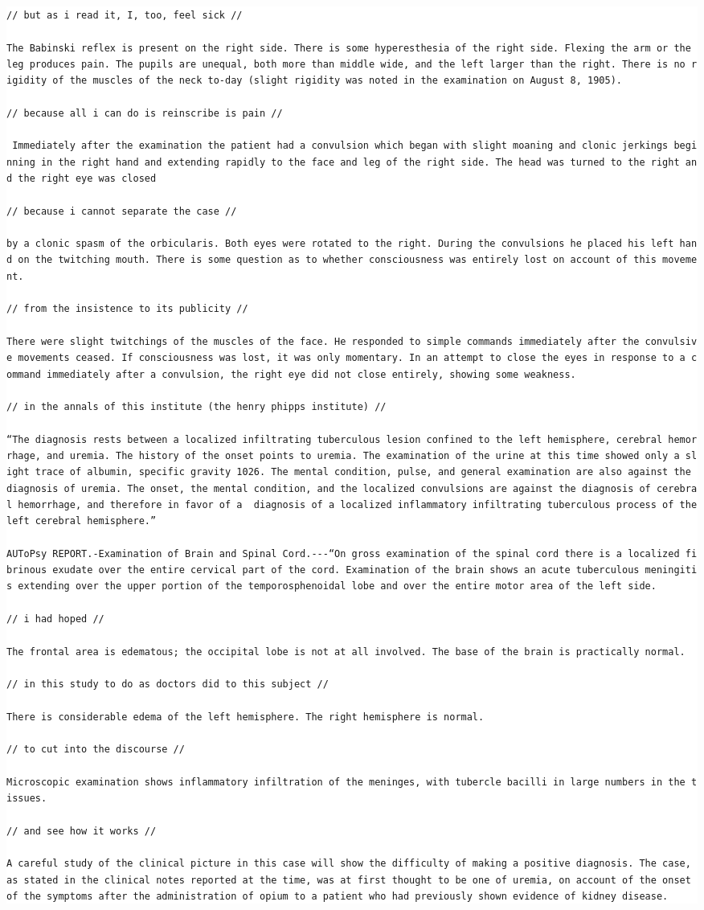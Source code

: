     // but as i read it, I, too, feel sick // 

    The Babinski reflex is present on the right side. There is some hyperesthesia of the right side. Flexing the arm or the leg produces pain. The pupils are unequal, both more than middle wide, and the left larger than the right. There is no rigidity of the muscles of the neck to-day (slight rigidity was noted in the examination on August 8, 1905).

    // because all i can do is reinscribe is pain // 

     Immediately after the examination the patient had a convulsion which began with slight moaning and clonic jerkings beginning in the right hand and extending rapidly to the face and leg of the right side. The head was turned to the right and the right eye was closed 

    // because i cannot separate the case // 

    by a clonic spasm of the orbicularis. Both eyes were rotated to the right. During the convulsions he placed his left hand on the twitching mouth. There is some question as to whether consciousness was entirely lost on account of this movement. 

    // from the insistence to its publicity // 

    There were slight twitchings of the muscles of the face. He responded to simple commands immediately after the convulsive movements ceased. If consciousness was lost, it was only momentary. In an attempt to close the eyes in response to a command immediately after a convulsion, the right eye did not close entirely, showing some weakness. 

    // in the annals of this institute (the henry phipps institute) //

    “The diagnosis rests between a localized infiltrating tuberculous lesion confined to the left hemisphere, cerebral hemorrhage, and uremia. The history of the onset points to uremia. The examination of the urine at this time showed only a slight trace of albumin, specific gravity 1026. The mental condition, pulse, and general examination are also against the diagnosis of uremia. The onset, the mental condition, and the localized convulsions are against the diagnosis of cerebral hemorrhage, and therefore in favor of a  diagnosis of a localized inflammatory infiltrating tuberculous process of the left cerebral hemisphere.” 

    AUToPsy REPORT.-Examination of Brain and Spinal Cord.---“On gross examination of the spinal cord there is a localized fibrinous exudate over the entire cervical part of the cord. Examination of the brain shows an acute tuberculous meningitis extending over the upper portion of the temporosphenoidal lobe and over the entire motor area of the left side. 

    // i had hoped // 

    The frontal area is edematous; the occipital lobe is not at all involved. The base of the brain is practically normal. 

    // in this study to do as doctors did to this subject // 

    There is considerable edema of the left hemisphere. The right hemisphere is normal. 

    // to cut into the discourse // 

    Microscopic examination shows inflammatory infiltration of the meninges, with tubercle bacilli in large numbers in the tissues. 

    // and see how it works // 

    A careful study of the clinical picture in this case will show the difficulty of making a positive diagnosis. The case, as stated in the clinical notes reported at the time, was at first thought to be one of uremia, on account of the onset of the symptoms after the administration of opium to a patient who had previously shown evidence of kidney disease. 

